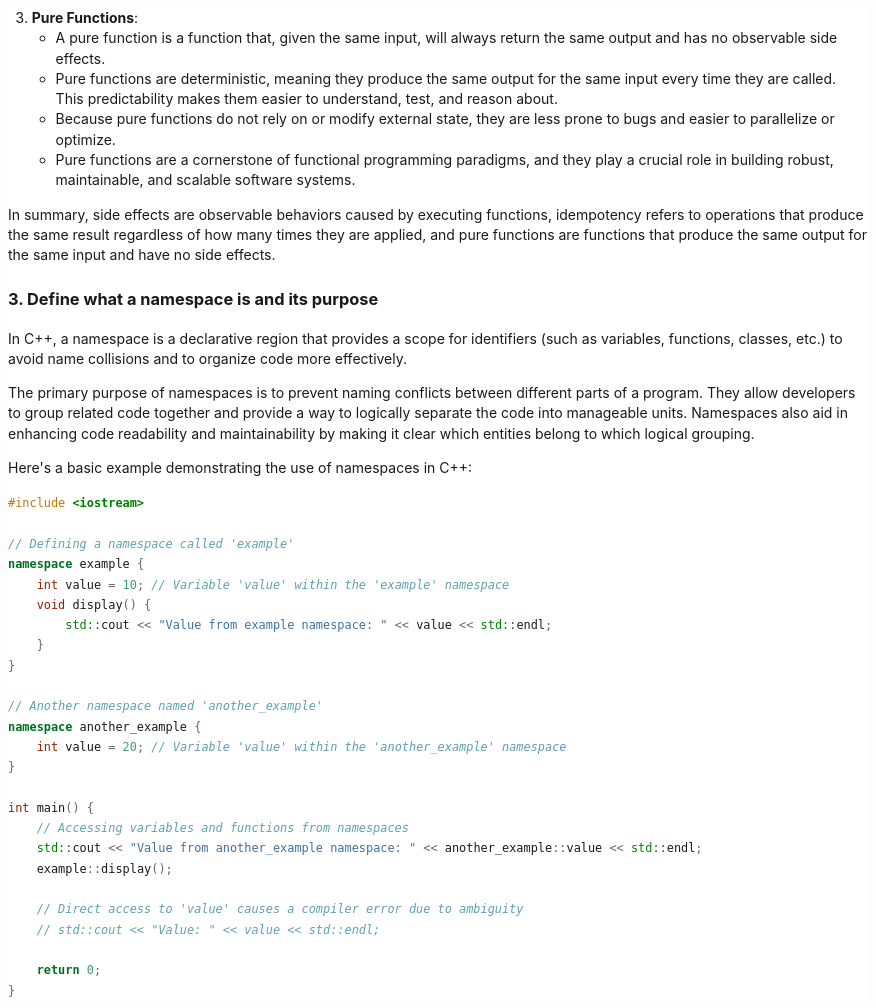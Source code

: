 3. **Pure Functions**:
   * A pure function is a function that, given the same input, will always return the same output and has no observable side effects.
   * Pure functions are deterministic, meaning they produce the same output for the same input every time they are called. This predictability makes them easier to understand, test, and reason about.
   * Because pure functions do not rely on or modify external state, they are less prone to bugs and easier to parallelize or optimize.
   * Pure functions are a cornerstone of functional programming paradigms, and they play a crucial role in building robust, maintainable, and scalable software systems.

In summary, side effects are observable behaviors caused by executing functions, idempotency refers to operations that produce the same result regardless of how many times they are applied, and pure functions are functions that produce the same output for the same input and have no side effects.

### 3. Define what a namespace is and its purpose

In C++, a namespace is a declarative region that provides a scope for identifiers (such as variables, functions, classes, etc.) to avoid name collisions and to organize code more effectively.

The primary purpose of namespaces is to prevent naming conflicts between different parts of a program. They allow developers to group related code together and provide a way to logically separate the code into manageable units. Namespaces also aid in enhancing code readability and maintainability by making it clear which entities belong to which logical grouping.

Here's a basic example demonstrating the use of namespaces in C++:

```cpp
#include <iostream>

// Defining a namespace called 'example'
namespace example {
    int value = 10; // Variable 'value' within the 'example' namespace
    void display() {
        std::cout << "Value from example namespace: " << value << std::endl;
    }
}

// Another namespace named 'another_example'
namespace another_example {
    int value = 20; // Variable 'value' within the 'another_example' namespace
}

int main() {
    // Accessing variables and functions from namespaces
    std::cout << "Value from another_example namespace: " << another_example::value << std::endl;
    example::display();

    // Direct access to 'value' causes a compiler error due to ambiguity
    // std::cout << "Value: " << value << std::endl;

    return 0;
}
```
